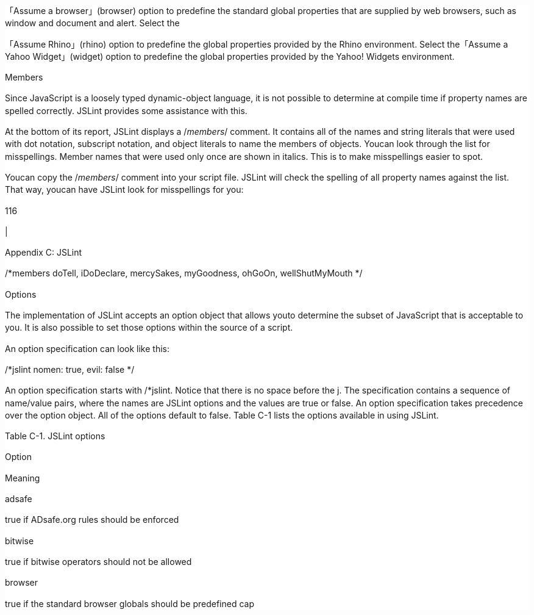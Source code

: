 「Assume a browser」(browser) option to predefine the standard global properties that are supplied by web browsers, such as window and document and alert. Select the

「Assume Rhino」(rhino) option to predefine the global properties provided by the Rhino environment. Select the「Assume a Yahoo Widget」(widget) option to predefine the global properties provided by the Yahoo! Widgets environment.

Members

Since JavaScript is a loosely typed dynamic-object language, it is not possible to determine at compile time if property names are spelled correctly. JSLint provides some assistance with this.

At the bottom of its report, JSLint displays a /*members*/ comment. It contains all of the names and string literals that were used with dot notation, subscript notation, and object literals to name the members of objects. Youcan look through the list for misspellings. Member names that were used only once are shown in italics. This is to make misspellings easier to spot.

Youcan copy the /*members*/ comment into your script file. JSLint will check the spelling of all property names against the list. That way, youcan have JSLint look for misspellings for you:

116

|

Appendix C: JSLint

/*members doTell, iDoDeclare, mercySakes, myGoodness, ohGoOn, wellShutMyMouth */

Options

The implementation of JSLint accepts an option object that allows youto determine the subset of JavaScript that is acceptable to you. It is also possible to set those options within the source of a script.

An option specification can look like this:

/*jslint nomen: true, evil: false */

An option specification starts with /*jslint. Notice that there is no space before the j. The specification contains a sequence of name/value pairs, where the names are JSLint options and the values are true or false. An option specification takes precedence over the option object. All of the options default to false. Table C-1 lists the options available in using JSLint.

Table C-1. JSLint options

Option

Meaning

adsafe

true if ADsafe.org rules should be enforced

bitwise

true if bitwise operators should not be allowed

browser

true if the standard browser globals should be predefined cap
